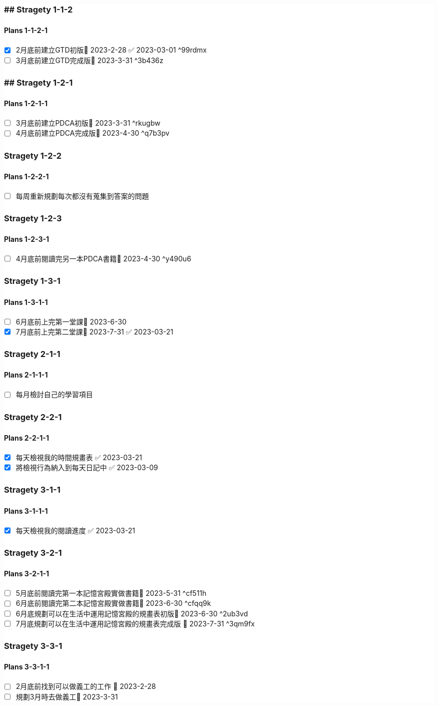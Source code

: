 ### ## Stragety 1-1-2
#### Plans 1-1-2-1
- [x] 2月底前建立GTD初版📅 2023-2-28 ✅ 2023-03-01 ^99rdmx
- [ ] 3月底前建立GTD完成版📅 2023-3-31 ^3b436z

### ## Stragety 1-2-1
#### Plans 1-2-1-1
- [ ] 3月底前建立PDCA初版📅 2023-3-31 ^rkugbw
- [ ] 4月底前建立PDCA完成版📅 2023-4-30 ^q7b3pv

### Stragety 1-2-2
#### Plans 1-2-2-1
- [ ] 每周重新規劃每次都沒有蒐集到答案的問題

### Stragety 1-2-3
#### Plans 1-2-3-1
- [ ] 4月底前閱讀完另一本PDCA書籍📅 2023-4-30 ^y490u6

### Stragety 1-3-1
#### Plans 1-3-1-1
- [ ] 6月底前上完第一堂課📅 2023-6-30
- [x] 7月底前上完第二堂課📅 2023-7-31 ✅ 2023-03-21

### Stragety 2-1-1
#### Plans 2-1-1-1
- [ ] 每月檢討自己的學習項目

### Stragety 2-2-1
#### Plans 2-2-1-1
- [x] 每天檢視我的時間規畫表 ✅ 2023-03-21
- [x] 將檢視行為納入到每天日記中 ✅ 2023-03-09

### Stragety 3-1-1
#### Plans 3-1-1-1
- [x] 每天檢視我的閱讀進度 ✅ 2023-03-21

### Stragety 3-2-1
#### Plans 3-2-1-1
- [ ] 5月底前閱讀完第一本記憶宮殿實做書籍📅 2023-5-31 ^cf511h
- [ ] 6月底前閱讀完第二本記憶宮殿實做書籍📅 2023-6-30 ^cfqq9k
- [ ] 6月底規劃可以在生活中運用記憶宮殿的規畫表初版📅 2023-6-30 ^2ub3vd
- [ ] 7月底規劃可以在生活中運用記憶宮殿的規畫表完成版 📅 2023-7-31 ^3qm9fx

### Stragety 3-3-1
#### Plans 3-3-1-1
- [ ] 2月底前找到可以做義工的工作 📅 2023-2-28
- [ ] 規劃3月時去做義工📅 2023-3-31
